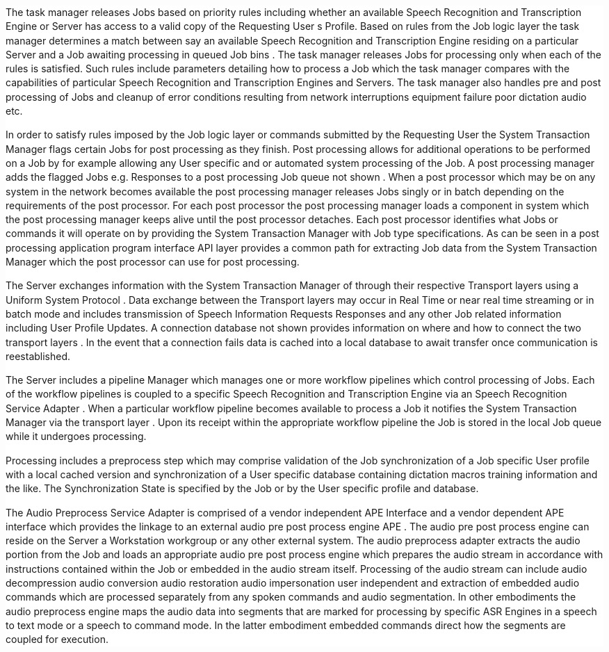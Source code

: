 The task manager releases Jobs based on priority rules including whether an available Speech Recognition and Transcription Engine or Server has access to a valid copy of the Requesting User s Profile. Based on rules from the Job logic layer the task manager determines a match between say an available Speech Recognition and Transcription Engine residing on a particular Server and a Job awaiting processing in queued Job bins . The task manager releases Jobs for processing only when each of the rules is satisfied. Such rules include parameters detailing how to process a Job which the task manager compares with the capabilities of particular Speech Recognition and Transcription Engines and Servers. The task manager also handles pre and post processing of Jobs and cleanup of error conditions resulting from network interruptions equipment failure poor dictation audio etc.

In order to satisfy rules imposed by the Job logic layer or commands submitted by the Requesting User the System Transaction Manager flags certain Jobs for post processing as they finish. Post processing allows for additional operations to be performed on a Job by for example allowing any User specific and or automated system processing of the Job. A post processing manager adds the flagged Jobs e.g. Responses to a post processing Job queue not shown . When a post processor which may be on any system in the network becomes available the post processing manager releases Jobs singly or in batch depending on the requirements of the post processor. For each post processor the post processing manager loads a component in system which the post processing manager keeps alive until the post processor detaches. Each post processor identifies what Jobs or commands it will operate on by providing the System Transaction Manager with Job type specifications. As can be seen in a post processing application program interface API layer provides a common path for extracting Job data from the System Transaction Manager which the post processor can use for post processing.

The Server exchanges information with the System Transaction Manager of through their respective Transport layers using a Uniform System Protocol . Data exchange between the Transport layers may occur in Real Time or near real time streaming or in batch mode and includes transmission of Speech Information Requests Responses and any other Job related information including User Profile Updates. A connection database not shown provides information on where and how to connect the two transport layers . In the event that a connection fails data is cached into a local database to await transfer once communication is reestablished.

The Server includes a pipeline Manager which manages one or more workflow pipelines which control processing of Jobs. Each of the workflow pipelines is coupled to a specific Speech Recognition and Transcription Engine via an Speech Recognition Service Adapter . When a particular workflow pipeline becomes available to process a Job it notifies the System Transaction Manager via the transport layer . Upon its receipt within the appropriate workflow pipeline the Job is stored in the local Job queue while it undergoes processing.

Processing includes a preprocess step which may comprise validation of the Job synchronization of a Job specific User profile with a local cached version and synchronization of a User specific database containing dictation macros training information and the like. The Synchronization State is specified by the Job or by the User specific profile and database.

The Audio Preprocess Service Adapter is comprised of a vendor independent APE Interface and a vendor dependent APE interface which provides the linkage to an external audio pre post process engine APE . The audio pre post process engine can reside on the Server a Workstation workgroup or any other external system. The audio preprocess adapter extracts the audio portion from the Job and loads an appropriate audio pre post process engine which prepares the audio stream in accordance with instructions contained within the Job or embedded in the audio stream itself. Processing of the audio stream can include audio decompression audio conversion audio restoration audio impersonation user independent and extraction of embedded audio commands which are processed separately from any spoken commands and audio segmentation. In other embodiments the audio preprocess engine maps the audio data into segments that are marked for processing by specific ASR Engines in a speech to text mode or a speech to command mode. In the latter embodiment embedded commands direct how the segments are coupled for execution.
